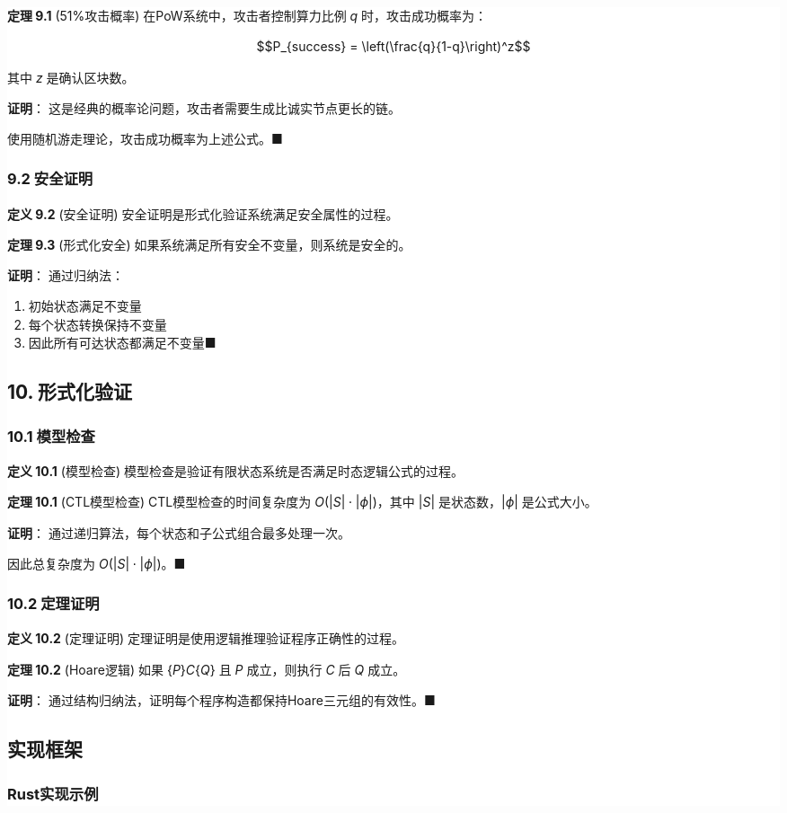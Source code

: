 **定理 9.1** (51%攻击概率)
在PoW系统中，攻击者控制算力比例 $q$ 时，攻击成功概率为：

$$P_{success} = \left(\frac{q}{1-q}\right)^z$$

其中 $z$ 是确认区块数。

**证明**：
这是经典的概率论问题，攻击者需要生成比诚实节点更长的链。

使用随机游走理论，攻击成功概率为上述公式。■

### 9.2 安全证明

**定义 9.2** (安全证明)
安全证明是形式化验证系统满足安全属性的过程。

**定理 9.3** (形式化安全)
如果系统满足所有安全不变量，则系统是安全的。

**证明**：
通过归纳法：
1. 初始状态满足不变量
2. 每个状态转换保持不变量
3. 因此所有可达状态都满足不变量■

## 10. 形式化验证

### 10.1 模型检查

**定义 10.1** (模型检查)
模型检查是验证有限状态系统是否满足时态逻辑公式的过程。

**定理 10.1** (CTL模型检查)
CTL模型检查的时间复杂度为 $O(|S| \cdot |\phi|)$，其中 $|S|$ 是状态数，$|\phi|$ 是公式大小。

**证明**：
通过递归算法，每个状态和子公式组合最多处理一次。

因此总复杂度为 $O(|S| \cdot |\phi|)$。■

### 10.2 定理证明

**定义 10.2** (定理证明)
定理证明是使用逻辑推理验证程序正确性的过程。

**定理 10.2** (Hoare逻辑)
如果 $\{P\} C \{Q\}$ 且 $P$ 成立，则执行 $C$ 后 $Q$ 成立。

**证明**：
通过结构归纳法，证明每个程序构造都保持Hoare三元组的有效性。■

## 实现框架

### Rust实现示例
